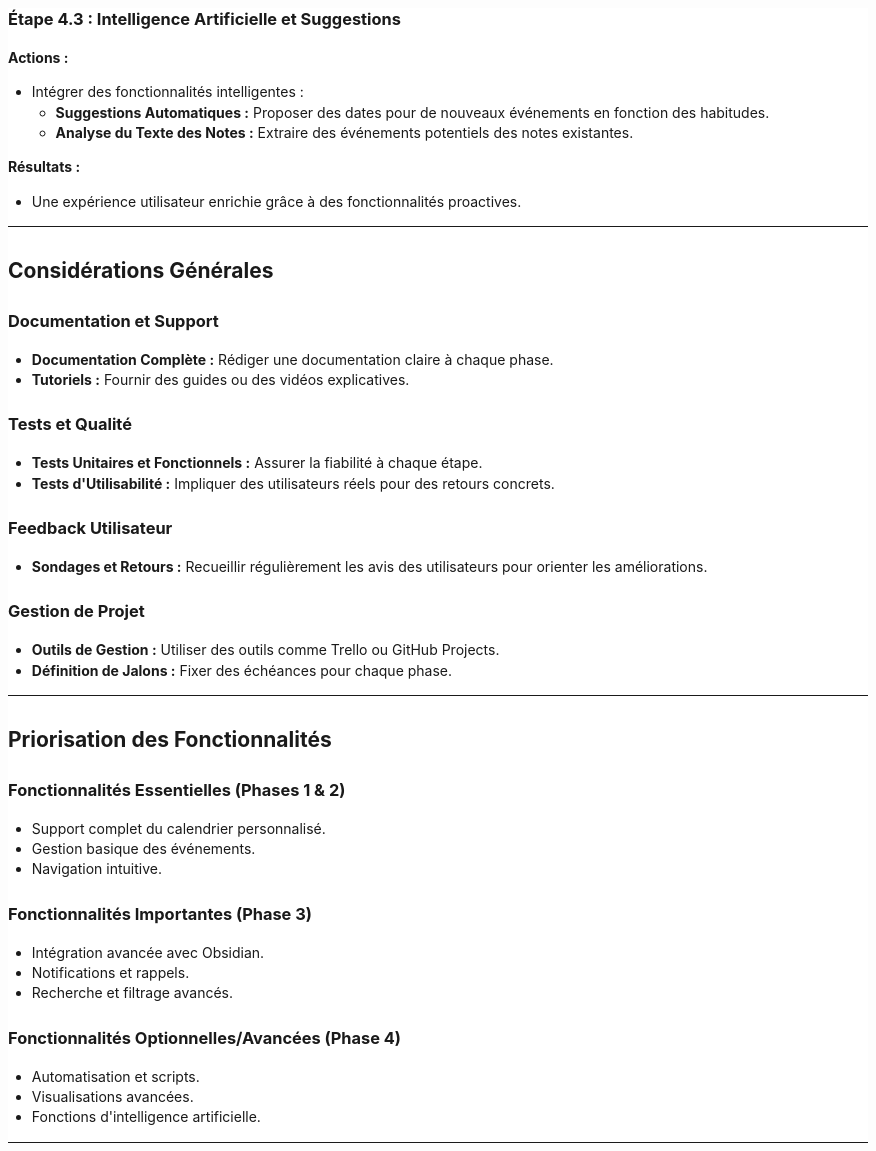 ### Étape 4.3 : Intelligence Artificielle et Suggestions
**Actions :**
- Intégrer des fonctionnalités intelligentes :
  - **Suggestions Automatiques :** Proposer des dates pour de nouveaux événements en fonction des habitudes.
  - **Analyse du Texte des Notes :** Extraire des événements potentiels des notes existantes.

**Résultats :**
- Une expérience utilisateur enrichie grâce à des fonctionnalités proactives.

---

## Considérations Générales

### Documentation et Support
- **Documentation Complète :** Rédiger une documentation claire à chaque phase.
- **Tutoriels :** Fournir des guides ou des vidéos explicatives.

### Tests et Qualité
- **Tests Unitaires et Fonctionnels :** Assurer la fiabilité à chaque étape.
- **Tests d'Utilisabilité :** Impliquer des utilisateurs réels pour des retours concrets.

### Feedback Utilisateur
- **Sondages et Retours :** Recueillir régulièrement les avis des utilisateurs pour orienter les améliorations.

### Gestion de Projet
- **Outils de Gestion :** Utiliser des outils comme Trello ou GitHub Projects.
- **Définition de Jalons :** Fixer des échéances pour chaque phase.

---

## Priorisation des Fonctionnalités

### Fonctionnalités Essentielles (Phases 1 & 2)
- Support complet du calendrier personnalisé.
- Gestion basique des événements.
- Navigation intuitive.

### Fonctionnalités Importantes (Phase 3)
- Intégration avancée avec Obsidian.
- Notifications et rappels.
- Recherche et filtrage avancés.

### Fonctionnalités Optionnelles/Avancées (Phase 4)
- Automatisation et scripts.
- Visualisations avancées.
- Fonctions d'intelligence artificielle.

---